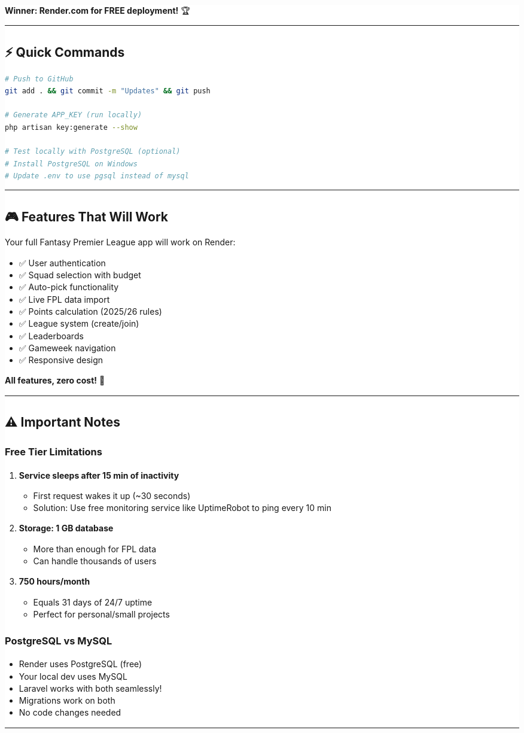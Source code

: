 **Winner: Render.com for FREE deployment!** 🏆

---

## ⚡ Quick Commands

```bash
# Push to GitHub
git add . && git commit -m "Updates" && git push

# Generate APP_KEY (run locally)
php artisan key:generate --show

# Test locally with PostgreSQL (optional)
# Install PostgreSQL on Windows
# Update .env to use pgsql instead of mysql
```

---

## 🎮 Features That Will Work

Your full Fantasy Premier League app will work on Render:
- ✅ User authentication
- ✅ Squad selection with budget
- ✅ Auto-pick functionality
- ✅ Live FPL data import
- ✅ Points calculation (2025/26 rules)
- ✅ League system (create/join)
- ✅ Leaderboards
- ✅ Gameweek navigation
- ✅ Responsive design

**All features, zero cost!** 🎉

---

## ⚠️ Important Notes

### Free Tier Limitations
1. **Service sleeps after 15 min of inactivity**
   - First request wakes it up (~30 seconds)
   - Solution: Use free monitoring service like UptimeRobot to ping every 10 min

2. **Storage: 1 GB database**
   - More than enough for FPL data
   - Can handle thousands of users

3. **750 hours/month**
   - Equals 31 days of 24/7 uptime
   - Perfect for personal/small projects

### PostgreSQL vs MySQL
- Render uses PostgreSQL (free)
- Your local dev uses MySQL
- Laravel works with both seamlessly!
- Migrations work on both
- No code changes needed

---